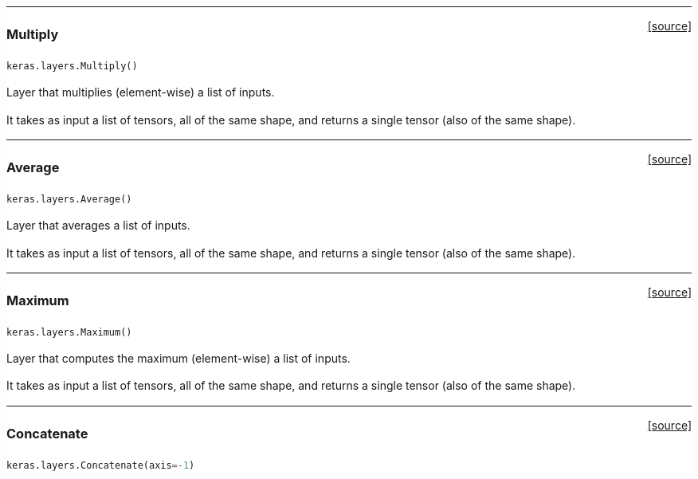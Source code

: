 ----

<span style="float:right;">[[source]](https://github.com/keras-team/keras/blob/master/keras/layers/merge.py#L268)</span>
### Multiply

```python
keras.layers.Multiply()
```

Layer that multiplies (element-wise) a list of inputs.

It takes as input a list of tensors,
all of the same shape, and returns
a single tensor (also of the same shape).

----

<span style="float:right;">[[source]](https://github.com/keras-team/keras/blob/master/keras/layers/merge.py#L283)</span>
### Average

```python
keras.layers.Average()
```

Layer that averages a list of inputs.

It takes as input a list of tensors,
all of the same shape, and returns
a single tensor (also of the same shape).

----

<span style="float:right;">[[source]](https://github.com/keras-team/keras/blob/master/keras/layers/merge.py#L298)</span>
### Maximum

```python
keras.layers.Maximum()
```

Layer that computes the maximum (element-wise) a list of inputs.

It takes as input a list of tensors,
all of the same shape, and returns
a single tensor (also of the same shape).

----

<span style="float:right;">[[source]](https://github.com/keras-team/keras/blob/master/keras/layers/merge.py#L328)</span>
### Concatenate

```python
keras.layers.Concatenate(axis=-1)
```
